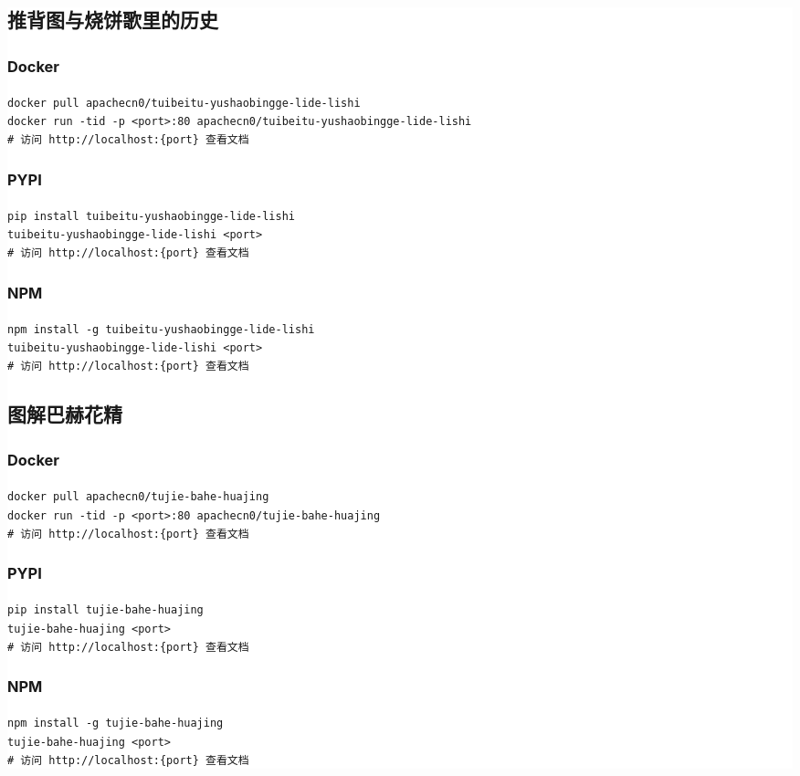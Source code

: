 ## 推背图与烧饼歌里的历史


### Docker

```
docker pull apachecn0/tuibeitu-yushaobingge-lide-lishi
docker run -tid -p <port>:80 apachecn0/tuibeitu-yushaobingge-lide-lishi
# 访问 http://localhost:{port} 查看文档
```

### PYPI

```
pip install tuibeitu-yushaobingge-lide-lishi
tuibeitu-yushaobingge-lide-lishi <port>
# 访问 http://localhost:{port} 查看文档
```

### NPM

```
npm install -g tuibeitu-yushaobingge-lide-lishi
tuibeitu-yushaobingge-lide-lishi <port>
# 访问 http://localhost:{port} 查看文档
```

## 图解巴赫花精


### Docker

```
docker pull apachecn0/tujie-bahe-huajing
docker run -tid -p <port>:80 apachecn0/tujie-bahe-huajing
# 访问 http://localhost:{port} 查看文档
```

### PYPI

```
pip install tujie-bahe-huajing
tujie-bahe-huajing <port>
# 访问 http://localhost:{port} 查看文档
```

### NPM

```
npm install -g tujie-bahe-huajing
tujie-bahe-huajing <port>
# 访问 http://localhost:{port} 查看文档
```
